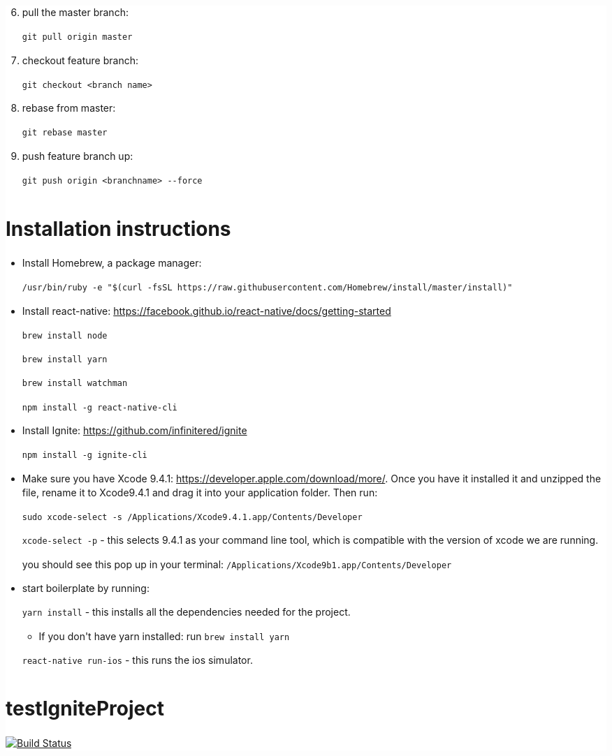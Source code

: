 6.  pull the master branch:

    `git pull origin master`

7.  checkout feature branch:

    `git checkout <branch name>`

8.  rebase from master:

    `git rebase master`

9.  push feature branch up:

    `git push origin <branchname> --force`

# Installation instructions

* Install Homebrew, a package manager:

  `/usr/bin/ruby -e "$(curl -fsSL https://raw.githubusercontent.com/Homebrew/install/master/install)"`

* Install react-native: https://facebook.github.io/react-native/docs/getting-started

  `brew install node`

  `brew install yarn`

  `brew install watchman`

  `npm install -g react-native-cli`

* Install Ignite: https://github.com/infinitered/ignite

  `npm install -g ignite-cli`

* Make sure you have Xcode 9.4.1: https://developer.apple.com/download/more/. Once you have it installed it and unzipped the file, rename it to Xcode9.4.1 and drag it into your application folder. Then run:

  `sudo xcode-select -s /Applications/Xcode9.4.1.app/Contents/Developer`

  `xcode-select -p` - this selects 9.4.1 as your command line tool, which is compatible with the version of xcode we are running.

  you should see this pop up in your terminal:
  `/Applications/Xcode9b1.app/Contents/Developer`

* start boilerplate by running:

  `yarn install` - this installs all the dependencies needed for the project.

  * If you don't have yarn installed: run `brew install yarn`

  `react-native run-ios` - this runs the ios simulator.

# testIgniteProject

[![Build Status](https://semaphoreci.com/api/v1/ir/ignite-ir-boilerplate-bowser/branches/master/badge.svg)](https://semaphoreci.com/ir/ignite-ir-boilerplate-bowser)

